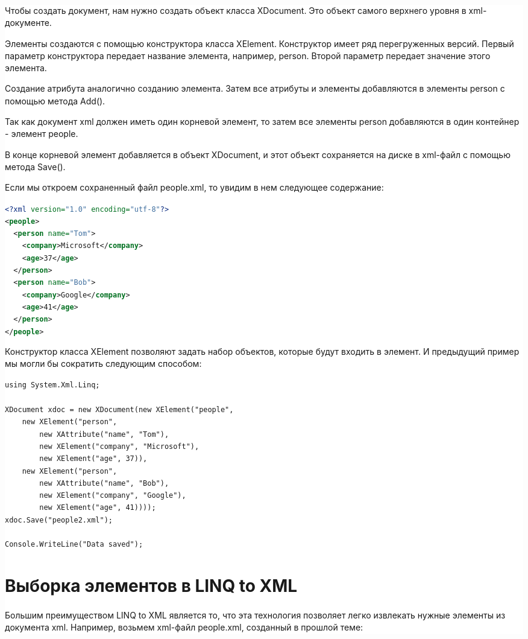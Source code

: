 Чтобы создать документ, нам нужно создать объект класса XDocument. Это объект самого верхнего уровня в хml-документе.

Элементы создаются с помощью конструктора класса XElement. Конструктор имеет ряд перегруженных версий. Первый параметр конструктора передает название элемента, например, person. Второй параметр передает значение этого элемента.

Создание атрибута аналогично созданию элемента. Затем все атрибуты и элементы добавляются в элементы person с помощью метода Add().

Так как документ xml должен иметь один корневой элемент, то затем все элементы person добавляются в один контейнер - элемент people.

В конце корневой элемент добавляется в объект XDocument, и этот объект сохраняется на диске в xml-файл с помощью метода Save().

Если мы откроем сохраненный файл people.xml, то увидим в нем следующее содержание:

```xml
<?xml version="1.0" encoding="utf-8"?>
<people>
  <person name="Tom">
    <company>Microsoft</company>
    <age>37</age>
  </person>
  <person name="Bob">
    <company>Google</company>
    <age>41</age>
  </person>
</people>
```
Конструктор класса XElement позволяют задать набор объектов, которые будут входить в элемент. И предыдущий пример мы могли бы сократить следующим способом:

```Csharp
using System.Xml.Linq;
 
XDocument xdoc = new XDocument(new XElement("people",
    new XElement("person",
        new XAttribute("name", "Tom"),
        new XElement("company", "Microsoft"),
        new XElement("age", 37)),
    new XElement("person",
        new XAttribute("name", "Bob"),
        new XElement("company", "Google"),
        new XElement("age", 41))));
xdoc.Save("people2.xml");
 
Console.WriteLine("Data saved");
```

# Выборка элементов в LINQ to XML

Большим преимуществом LINQ to XML является то, что эта технология позволяет легко извлекать нужные элементы из документа xml. Например, возьмем xml-файл people.xml, созданный в прошлой теме:
